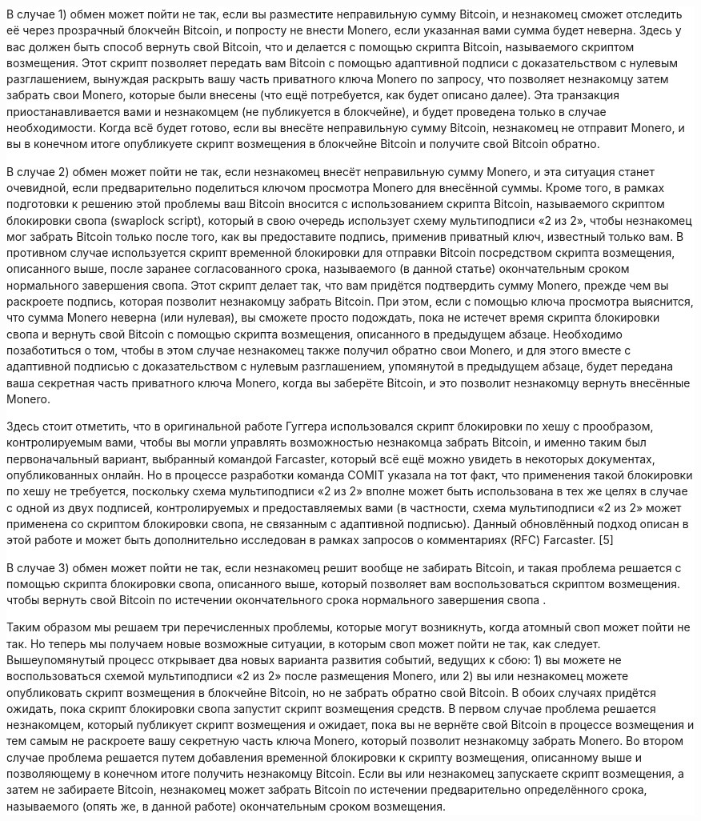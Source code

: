В случае 1) обмен может пойти не так, если вы разместите неправильную сумму Bitcoin, и незнакомец сможет отследить её через прозрачный блокчейн Bitcoin, и попросту не внести Monero, если указанная вами сумма будет неверна. Здесь у вас должен быть способ вернуть свой Bitcoin, что и делается с помощью скрипта Bitcoin, называемого скриптом возмещения. Этот скрипт позволяет передать вам Bitcoin с помощью адаптивной подписи с доказательством с нулевым разглашением, вынуждая раскрыть вашу часть приватного ключа Monero по запросу, что позволяет незнакомцу затем забрать свои Monero, которые были внесены (что ещё потребуется, как будет описано далее). Эта транзакция приостанавливается вами и незнакомцем (не публикуется в блокчейне), и будет проведена только в случае необходимости. Когда всё будет готово, если вы внесёте неправильную сумму Bitcoin, незнакомец не отправит Monero, и вы в конечном итоге опубликуете скрипт возмещения в блокчейне Bitcoin и получите свой Bitcoin обратно.

В случае 2) обмен может пойти не так, если незнакомец внесёт неправильную сумму Monero, и эта ситуация станет очевидной, если предварительно поделиться ключом просмотра Monero для внесённой суммы. Кроме того, в рамках подготовки к решению этой проблемы ваш Bitcoin вносится с использованием скрипта Bitcoin, называемого скриптом блокировки свопа (swaplock script), который в свою очередь использует схему мультиподписи «2 из 2», чтобы незнакомец мог забрать Bitcoin только после того, как вы предоставите подпись, применив приватный ключ, известный только вам. В противном случае используется скрипт временной блокировки для отправки Bitcoin посредством скрипта возмещения, описанного выше, после заранее согласованного срока, называемого (в данной статье) окончательным сроком нормального завершения свопа. Этот скрипт делает так, что вам придётся подтвердить сумму Monero, прежде чем вы раскроете подпись, которая позволит незнакомцу забрать Bitcoin. При этом, если с помощью ключа просмотра выяснится, что сумма Monero неверна (или нулевая), вы сможете просто подождать, пока не истечет время скрипта блокировки свопа и вернуть свой Bitcoin с помощью скрипта возмещения, описанного в предыдущем абзаце. Необходимо позаботиться о том, чтобы в этом случае незнакомец также получил обратно свои Monero, и для этого вместе с адаптивной подписью с доказательством с нулевым разглашением, упомянутой в предыдущем абзаце, будет передана ваша секретная часть приватного ключа Monero, когда вы заберёте Bitcoin, и это позволит незнакомцу вернуть внесённые Monero.

Здесь стоит отметить, что в оригинальной работе Гуггера использовался скрипт блокировки по хешу с прообразом, контролируемым вами, чтобы вы могли управлять возможностью незнакомца забрать Bitcoin, и именно таким был первоначальный вариант, выбранный командой Farcaster, который всё ещё можно увидеть в некоторых документах, опубликованных онлайн. Но в процессе разработки команда COMIT указала на тот факт, что применения такой блокировки по хешу не требуется, поскольку схема мультиподписи «2 из 2» вполне может быть использована в тех же целях в случае с одной из двух подписей, контролируемых и предоставляемых вами (в частности, схема мультиподписи «2 из 2» может применена со скриптом блокировки свопа, не связанным с адаптивной подписью). Данный обновлённый подход описан в этой работе и может быть дополнительно исследован в рамках запросов о комментариях (RFC) Farcaster. [5]

В случае 3) обмен может пойти не так, если незнакомец решит вообще не забирать Bitcoin, и такая проблема решается с помощью скрипта блокировки свопа, описанного выше, который позволяет вам воспользоваться скриптом возмещения. чтобы вернуть свой Bitcoin по истечении окончательного срока нормального завершения свопа .

Таким образом мы решаем три перечисленных проблемы, которые могут возникнуть, когда атомный своп может пойти не так. Но теперь мы получаем новые возможные ситуации, в которым своп может пойти не так, как следует. Вышеупомянутый процесс открывает два новых варианта развития событий, ведущих к сбою: 1) вы можете не воспользоваться схемой мультиподписи «2 из 2» после размещения Monero, или 2) вы или незнакомец можете опубликовать скрипт возмещения в блокчейне Bitcoin, но не забрать обратно свой Bitcoin. В обоих случаях придётся ожидать, пока скрипт блокировки свопа запустит скрипт возмещения средств. В первом случае проблема решается незнакомцем, который публикует скрипт возмещения и ожидает, пока вы не вернёте свой Bitcoin в процессе возмещения и тем самым не раскроете вашу секретную часть ключа Monero, который позволит незнакомцу забрать Monero. Во втором случае проблема решается путем добавления временной блокировки к скрипту возмещения, описанному выше и позволяющему в конечном итоге получить незнакомцу Bitcoin. Если вы или незнакомец запускаете скрипт возмещения, а затем не забираете Bitcoin, незнакомец может забрать Bitcoin по истечении предварительно определённого срока, называемого (опять же, в данной работе) окончательным сроком возмещения.
